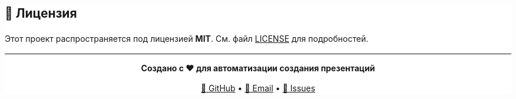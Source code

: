 
## 📄 Лицензия

Этот проект распространяется под лицензией **MIT**. См. файл [LICENSE](LICENSE) для подробностей.

---

<div align="center">

**Создано с ❤️ для автоматизации создания презентаций**

[🔗 GitHub](https://github.com/your-repo) • [📧 Email](mailto:your-email@example.com) • [🐛 Issues](https://github.com/your-repo/issues)

</div>
